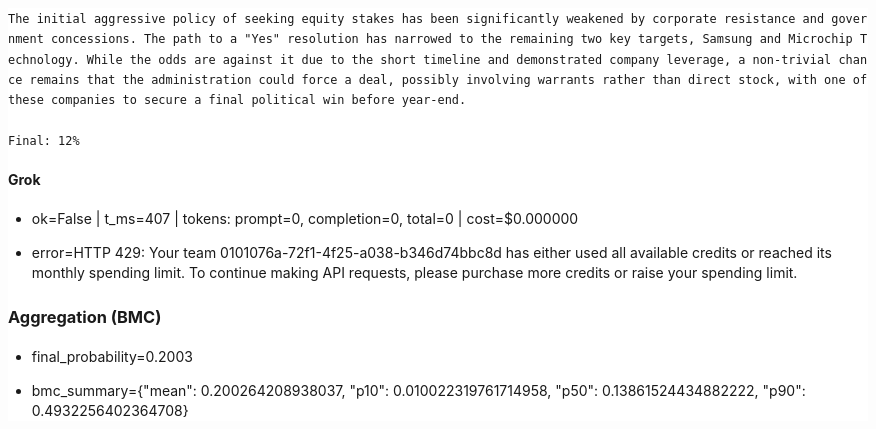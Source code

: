 ```md
The initial aggressive policy of seeking equity stakes has been significantly weakened by corporate resistance and government concessions. The path to a "Yes" resolution has narrowed to the remaining two key targets, Samsung and Microchip Technology. While the odds are against it due to the short timeline and demonstrated company leverage, a non-trivial chance remains that the administration could force a deal, possibly involving warrants rather than direct stock, with one of these companies to secure a final political win before year-end.

Final: 12%

```

#### Grok

- ok=False | t_ms=407 | tokens: prompt=0, completion=0, total=0 | cost=$0.000000

- error=HTTP 429: Your team 0101076a-72f1-4f25-a038-b346d74bbc8d has either used all available credits or reached its monthly spending limit. To continue making API requests, please purchase more credits or raise your spending limit.

### Aggregation (BMC)

- final_probability=0.2003

- bmc_summary={"mean": 0.200264208938037, "p10": 0.010022319761714958, "p50": 0.13861524434882222, "p90": 0.4932256402364708}
